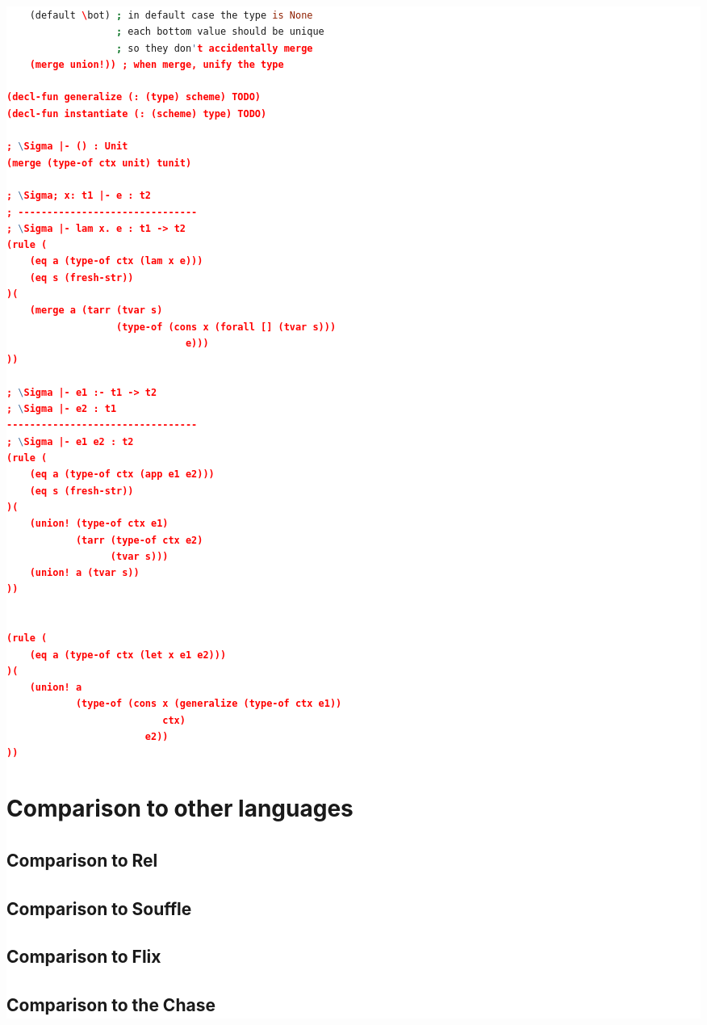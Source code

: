 ```prolog
    (default \bot) ; in default case the type is None
                   ; each bottom value should be unique
                   ; so they don't accidentally merge
    (merge union!)) ; when merge, unify the type

(decl-fun generalize (: (type) scheme) TODO)
(decl-fun instantiate (: (scheme) type) TODO)

; \Sigma |- () : Unit
(merge (type-of ctx unit) tunit)

; \Sigma; x: t1 |- e : t2
; -------------------------------
; \Sigma |- lam x. e : t1 -> t2
(rule (
    (eq a (type-of ctx (lam x e)))
    (eq s (fresh-str))
)(
    (merge a (tarr (tvar s) 
                   (type-of (cons x (forall [] (tvar s)))
                               e)))
))

; \Sigma |- e1 :- t1 -> t2
; \Sigma |- e2 : t1
---------------------------------
; \Sigma |- e1 e2 : t2
(rule (
    (eq a (type-of ctx (app e1 e2)))
    (eq s (fresh-str))
)(
    (union! (type-of ctx e1) 
            (tarr (type-of ctx e2)
                  (tvar s)))
    (union! a (tvar s))
))


(rule (
    (eq a (type-of ctx (let x e1 e2)))
)(
    (union! a
            (type-of (cons x (generalize (type-of ctx e1)) 
                           ctx) 
                        e2))
))
```

# Comparison to other languages

## Comparison to Rel

## Comparison to Souffle

## Comparison to Flix

## Comparison to the Chase